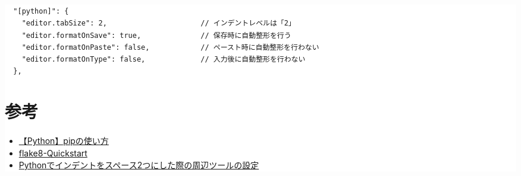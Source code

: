 ```json:python用の設定(flake8,autopep8以外の設定部分を抜粋)
  "[python]": {
    "editor.tabSize": 2,                      // インデントレベルは「2」
    "editor.formatOnSave": true,              // 保存時に自動整形を行う
    "editor.formatOnPaste": false,            // ペースト時に自動整形を行わない
    "editor.formatOnType": false,             // 入力後に自動整形を行わない
  },
```

# 参考
* [【Python】pipの使い方](https://www.task-notes.com/entry/20150810/1439175600)
* [flake8-Quickstart](http://flake8.pycqa.org/en/latest/index.html#quickstart)
* [Pythonでインデントをスペース2つにした際の周辺ツールの設定](https://tarosky.co.jp/tarog/942)
